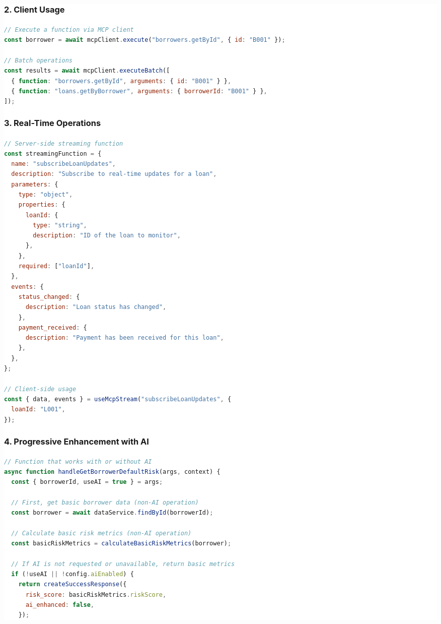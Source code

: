 ### 2. Client Usage

```javascript
// Execute a function via MCP client
const borrower = await mcpClient.execute("borrowers.getById", { id: "B001" });

// Batch operations
const results = await mcpClient.executeBatch([
  { function: "borrowers.getById", arguments: { id: "B001" } },
  { function: "loans.getByBorrower", arguments: { borrowerId: "B001" } },
]);
```

### 3. Real-Time Operations

```javascript
// Server-side streaming function
const streamingFunction = {
  name: "subscribeLoanUpdates",
  description: "Subscribe to real-time updates for a loan",
  parameters: {
    type: "object",
    properties: {
      loanId: {
        type: "string",
        description: "ID of the loan to monitor",
      },
    },
    required: ["loanId"],
  },
  events: {
    status_changed: {
      description: "Loan status has changed",
    },
    payment_received: {
      description: "Payment has been received for this loan",
    },
  },
};

// Client-side usage
const { data, events } = useMcpStream("subscribeLoanUpdates", {
  loanId: "L001",
});
```

### 4. Progressive Enhancement with AI

```javascript
// Function that works with or without AI
async function handleGetBorrowerDefaultRisk(args, context) {
  const { borrowerId, useAI = true } = args;

  // First, get basic borrower data (non-AI operation)
  const borrower = await dataService.findById(borrowerId);

  // Calculate basic risk metrics (non-AI operation)
  const basicRiskMetrics = calculateBasicRiskMetrics(borrower);

  // If AI is not requested or unavailable, return basic metrics
  if (!useAI || !config.aiEnabled) {
    return createSuccessResponse({
      risk_score: basicRiskMetrics.riskScore,
      ai_enhanced: false,
    });
```